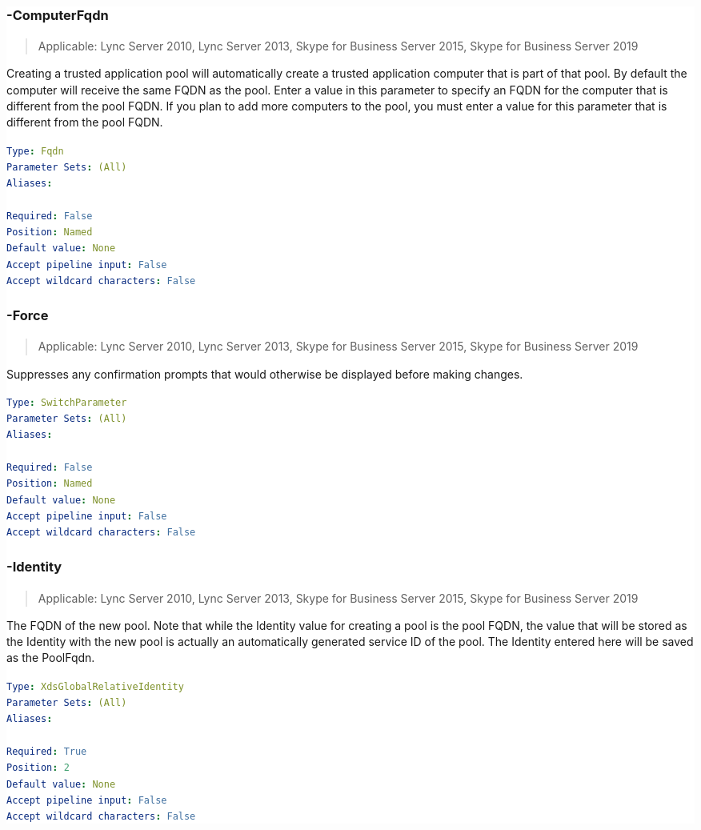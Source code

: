 ### -ComputerFqdn

> Applicable: Lync Server 2010, Lync Server 2013, Skype for Business Server 2015, Skype for Business Server 2019

Creating a trusted application pool will automatically create a trusted application computer that is part of that pool.
By default the computer will receive the same FQDN as the pool.
Enter a value in this parameter to specify an FQDN for the computer that is different from the pool FQDN.
If you plan to add more computers to the pool, you must enter a value for this parameter that is different from the pool FQDN.

```yaml
Type: Fqdn
Parameter Sets: (All)
Aliases:

Required: False
Position: Named
Default value: None
Accept pipeline input: False
Accept wildcard characters: False
```

### -Force

> Applicable: Lync Server 2010, Lync Server 2013, Skype for Business Server 2015, Skype for Business Server 2019

Suppresses any confirmation prompts that would otherwise be displayed before making changes.

```yaml
Type: SwitchParameter
Parameter Sets: (All)
Aliases:

Required: False
Position: Named
Default value: None
Accept pipeline input: False
Accept wildcard characters: False
```

### -Identity

> Applicable: Lync Server 2010, Lync Server 2013, Skype for Business Server 2015, Skype for Business Server 2019

The FQDN of the new pool.
Note that while the Identity value for creating a pool is the pool FQDN, the value that will be stored as the Identity with the new pool is actually an automatically generated service ID of the pool.
The Identity entered here will be saved as the PoolFqdn.

```yaml
Type: XdsGlobalRelativeIdentity
Parameter Sets: (All)
Aliases:

Required: True
Position: 2
Default value: None
Accept pipeline input: False
Accept wildcard characters: False
```
